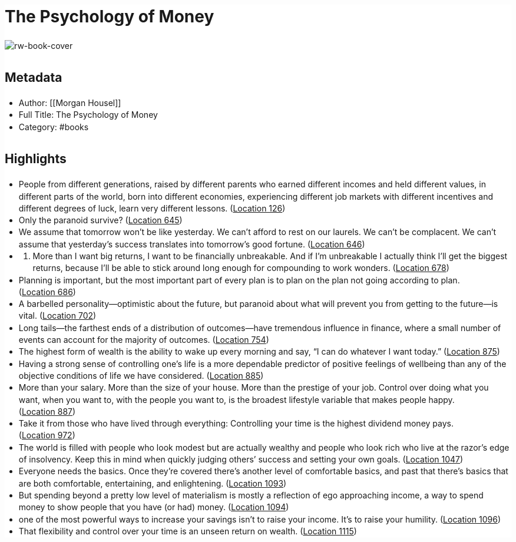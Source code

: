 # The Psychology of Money

![rw-book-cover](https://m.media-amazon.com/images/I/81sLmoRqLiL._SY160.jpg)

## Metadata
- Author: [[Morgan Housel]]
- Full Title: The Psychology of Money
- Category: #books

## Highlights
- People from different generations, raised by different parents who earned different incomes and held different values, in different parts of the world, born into different economies, experiencing different job markets with different incentives and different degrees of luck, learn very different lessons. ([Location 126](https://readwise.io/to_kindle?action=open&asin=B084HJSJJ2&location=126))
- Only the paranoid survive? ([Location 645](https://readwise.io/to_kindle?action=open&asin=B084HJSJJ2&location=645))
- We assume that tomorrow won’t be like yesterday. We can’t afford to rest on our laurels. We can’t be complacent. We can’t assume that yesterday’s success translates into tomorrow’s good fortune. ([Location 646](https://readwise.io/to_kindle?action=open&asin=B084HJSJJ2&location=646))
- 1. More than I want big returns, I want to be financially unbreakable. And if I’m unbreakable I actually think I’ll get the biggest returns, because I’ll be able to stick around long enough for compounding to work wonders. ([Location 678](https://readwise.io/to_kindle?action=open&asin=B084HJSJJ2&location=678))
- Planning is important, but the most important part of every plan is to plan on the plan not going according to plan. ([Location 686](https://readwise.io/to_kindle?action=open&asin=B084HJSJJ2&location=686))
- A barbelled personality—optimistic about the future, but paranoid about what will prevent you from getting to the future—is vital. ([Location 702](https://readwise.io/to_kindle?action=open&asin=B084HJSJJ2&location=702))
- Long tails—the farthest ends of a distribution of outcomes—have tremendous influence in finance, where a small number of events can account for the majority of outcomes. ([Location 754](https://readwise.io/to_kindle?action=open&asin=B084HJSJJ2&location=754))
- The highest form of wealth is the ability to wake up every morning and say, “I can do whatever I want today.” ([Location 875](https://readwise.io/to_kindle?action=open&asin=B084HJSJJ2&location=875))
- Having a strong sense of controlling one’s life is a more dependable predictor of positive feelings of wellbeing than any of the objective conditions of life we have considered. ([Location 885](https://readwise.io/to_kindle?action=open&asin=B084HJSJJ2&location=885))
- More than your salary. More than the size of your house. More than the prestige of your job. Control over doing what you want, when you want to, with the people you want to, is the broadest lifestyle variable that makes people happy. ([Location 887](https://readwise.io/to_kindle?action=open&asin=B084HJSJJ2&location=887))
- Take it from those who have lived through everything: Controlling your time is the highest dividend money pays. ([Location 972](https://readwise.io/to_kindle?action=open&asin=B084HJSJJ2&location=972))
- The world is filled with people who look modest but are actually wealthy and people who look rich who live at the razor’s edge of insolvency. Keep this in mind when quickly judging others’ success and setting your own goals. ([Location 1047](https://readwise.io/to_kindle?action=open&asin=B084HJSJJ2&location=1047))
- Everyone needs the basics. Once they’re covered there’s another level of comfortable basics, and past that there’s basics that are both comfortable, entertaining, and enlightening. ([Location 1093](https://readwise.io/to_kindle?action=open&asin=B084HJSJJ2&location=1093))
- But spending beyond a pretty low level of materialism is mostly a reflection of ego approaching income, a way to spend money to show people that you have (or had) money. ([Location 1094](https://readwise.io/to_kindle?action=open&asin=B084HJSJJ2&location=1094))
- one of the most powerful ways to increase your savings isn’t to raise your income. It’s to raise your humility. ([Location 1096](https://readwise.io/to_kindle?action=open&asin=B084HJSJJ2&location=1096))
- That flexibility and control over your time is an unseen return on wealth. ([Location 1115](https://readwise.io/to_kindle?action=open&asin=B084HJSJJ2&location=1115))